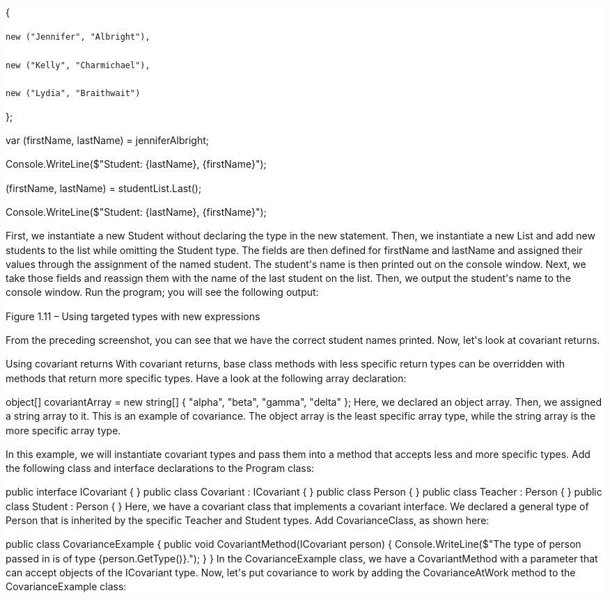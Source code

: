 {

    new ("Jennifer", "Albright"),

    new ("Kelly", "Charmichael"),

    new ("Lydia", "Braithwait")

};

var (firstName, lastName) = jenniferAlbright;

Console.WriteLine($"Student: {lastName}, {firstName}");

(firstName, lastName) = studentList.Last();

Console.WriteLine($"Student: {lastName}, {firstName}");

First, we instantiate a new Student without declaring the type in the new statement. Then, we instantiate a new List and add new students to the list while omitting the Student type. The fields are then defined for firstName and lastName and assigned their values through the assignment of the named student. The student's name is then printed out on the console window. Next, we take those fields and reassign them with the name of the last student on the list. Then, we output the student's name to the console window. Run the program; you will see the following output:

Figure 1.11 – Using targeted types with new expressions

From the preceding screenshot, you can see that we have the correct student names printed. Now, let's look at covariant returns.

Using covariant returns
With covariant returns, base class methods with less specific return types can be overridden with methods that return more specific types. Have a look at the following array declaration:

object[] covariantArray = new string[] { "alpha", "beta", 
    "gamma", "delta" };
Here, we declared an object array. Then, we assigned a string array to it. This is an example of covariance. The object array is the least specific array type, while the string array is the more specific array type.

In this example, we will instantiate covariant types and pass them into a method that accepts less and more specific types. Add the following class and interface declarations to the Program class:

public interface ICovariant<out T> { }
public class Covariant<T> : ICovariant<T> { }
public class Person { }
public class Teacher : Person { }
public class Student : Person { }
Here, we have a covariant class that implements a covariant interface. We declared a general type of Person that is inherited by the specific Teacher and Student types. Add CovarianceClass, as shown here:

public class CovarianceExample
{
public void CovariantMethod(ICovariant<Person> person)
{ 
      Console.WriteLine($"The type of person passed in is 
          of type {person.GetType()}.");
}
}
In the CovarianceExample class, we have a CovariantMethod with a parameter that can accept objects of the ICovariant<Person> type. Now, let's put covariance to work by adding the CovarianceAtWork method to the CovarianceExample class:
